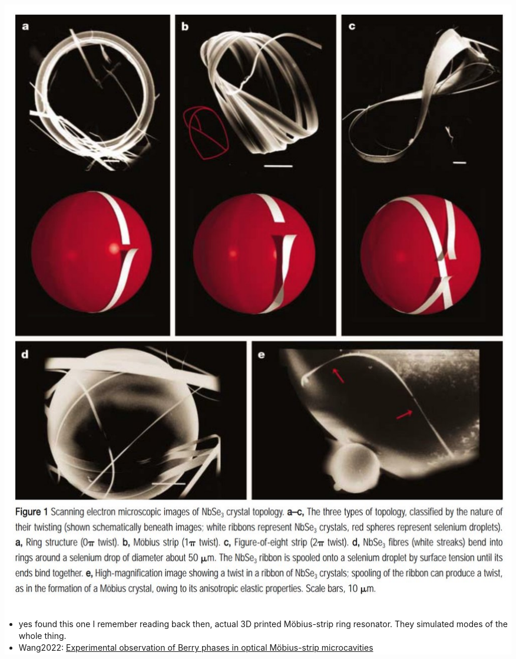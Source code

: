    ![20250213_092236_1.jpg](/assets/images/2025/20241101_20250216/20250213_092236_1.jpg)
   - yes found this one I remember reading back then, actual 3D printed Möbius-strip ring resonator. They simulated modes of the whole thing.
   - Wang2022: [Experimental observation of Berry phases in optical Möbius-strip microcavities](https://nature.com/articles/s41566-022-01107-7)